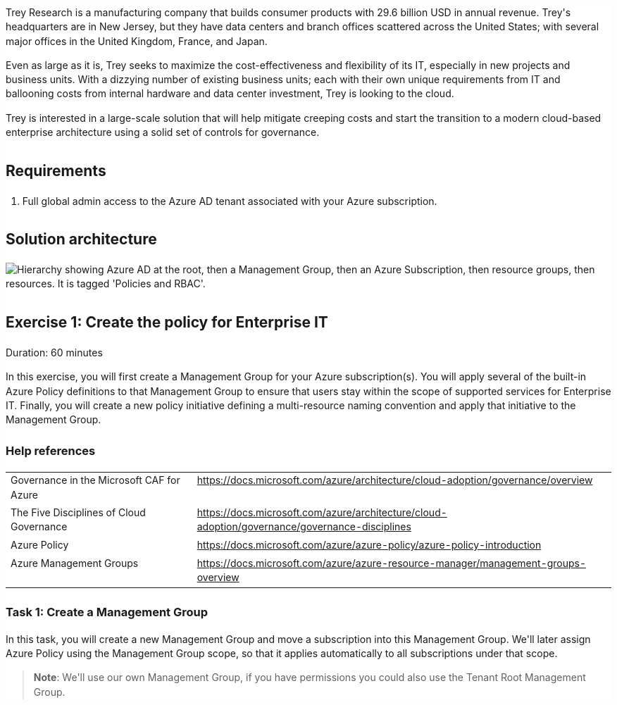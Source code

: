 Trey Research is a manufacturing company that builds consumer products with 29.6 billion USD in annual revenue. Trey's headquarters are in New Jersey, but they have data centers and branch offices scattered across the United States; with several major offices in the United Kingdom, France, and Japan.

Even as large as it is, Trey seeks to maximize the cost-effectiveness and flexibility of its IT, especially in new projects and business units. With a dizzying number of existing business units; each with their own unique requirements from IT and ballooning costs from internal hardware and data center investment, Trey is looking to the cloud.

Trey is interested in a large-scale solution that will help mitigate creeping costs and start the transition to a modern cloud-based enterprise architecture using a solid set of controls for governance.

## Requirements

1. Full global admin access to the Azure AD tenant associated with your Azure subscription.

## Solution architecture

![Hierarchy showing Azure AD at the root, then a Management Group, then an Azure Subscription, then resource groups, then resources. It is tagged \'Policies and RBAC\'.](images/Hands-onlabstep-by-step-Enterprise-readycloudimages/media/image2.png "Azure AD - Management Group - Subscription - Resource Group hierarchy")

## Exercise 1: Create the policy for Enterprise IT

Duration: 60 minutes

In this exercise, you will first create a Management Group for your Azure subscription(s). You will apply several of the built-in Azure Policy definitions to that Management Group to ensure that users stay within the scope of supported services for Enterprise IT. Finally, you will create a new policy initiative defining a multi-resource naming convention and apply that initiative to the Management Group.

### Help references

|    |            |
|----------|:-------------|
| Governance in the Microsoft CAF for Azure | <https://docs.microsoft.com/azure/architecture/cloud-adoption/governance/overview> |
| The Five Disciplines of Cloud Governance | <https://docs.microsoft.com/azure/architecture/cloud-adoption/governance/governance-disciplines> |
| Azure Policy | <https://docs.microsoft.com/azure/azure-policy/azure-policy-introduction> |
| Azure Management Groups | <https://docs.microsoft.com/azure/azure-resource-manager/management-groups-overview> |

### Task 1: Create a Management Group

In this task, you will create a new Management Group and move a subscription into this Management Group. We'll later assign Azure Policy using the Management Group scope, so that it applies automatically to all subscriptions under that scope.

> **Note**: We'll use our own Management Group, if you have permissions you could also use the Tenant Root Management Group.
